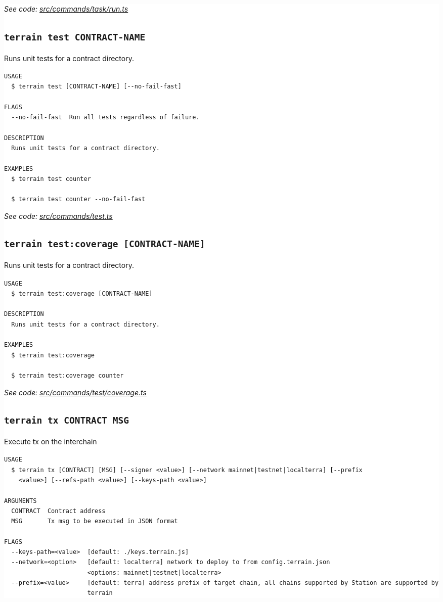 _See code: [src/commands/task/run.ts](https://github.com/terra-money/terrain/blob/v1.0.2/src/commands/task/run.ts)_

## `terrain test CONTRACT-NAME`

Runs unit tests for a contract directory.

```
USAGE
  $ terrain test [CONTRACT-NAME] [--no-fail-fast]

FLAGS
  --no-fail-fast  Run all tests regardless of failure.

DESCRIPTION
  Runs unit tests for a contract directory.

EXAMPLES
  $ terrain test counter

  $ terrain test counter --no-fail-fast
```

_See code: [src/commands/test.ts](https://github.com/terra-money/terrain/blob/v1.0.2/src/commands/test.ts)_

## `terrain test:coverage [CONTRACT-NAME]`

Runs unit tests for a contract directory.

```
USAGE
  $ terrain test:coverage [CONTRACT-NAME]

DESCRIPTION
  Runs unit tests for a contract directory.

EXAMPLES
  $ terrain test:coverage

  $ terrain test:coverage counter
```

_See code: [src/commands/test/coverage.ts](https://github.com/terra-money/terrain/blob/v1.0.2/src/commands/test/coverage.ts)_

## `terrain tx CONTRACT MSG`

Execute tx on the interchain

```
USAGE
  $ terrain tx [CONTRACT] [MSG] [--signer <value>] [--network mainnet|testnet|localterra] [--prefix
    <value>] [--refs-path <value>] [--keys-path <value>]

ARGUMENTS
  CONTRACT  Contract address
  MSG       Tx msg to be executed in JSON format

FLAGS
  --keys-path=<value>  [default: ./keys.terrain.js]
  --network=<option>   [default: localterra] network to deploy to from config.terrain.json
                       <options: mainnet|testnet|localterra>
  --prefix=<value>     [default: terra] address prefix of target chain, all chains supported by Station are supported by
                       terrain
```